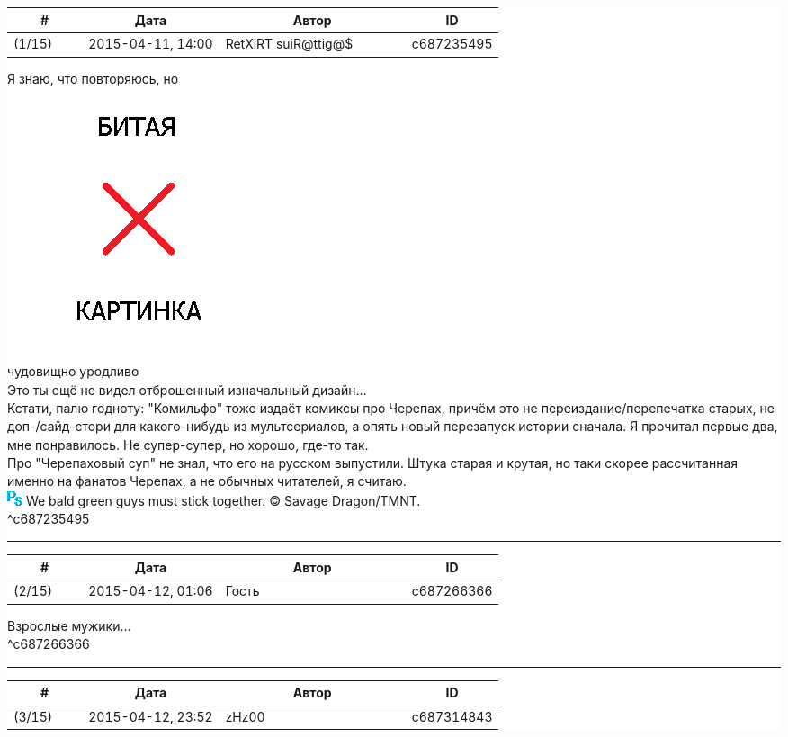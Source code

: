 

|         #         |              Дата              |                     Автор                     |           ID           |
| --- | --- | --- | --- |
| (1/15) | 2015-04-11, 14:00 | RetXiRT suiR@ttig@$ | c687235495 |

  
  Я знаю, что повторяюсь, но   
 ![](pics/69b8baf53c47.gif)   
   чудовищно уродливо    
 Это ты ещё не видел отброшенный изначальный дизайн…   
 Кстати,  ~~палю годноту:~~  "Комильфо" тоже издаёт комиксы про Черепах, причём это не переиздание/перепечатка старых, не доп-/сайд-стори для какого-нибудь из мультсериалов, а опять новый перезапуск истории сначала. Я прочитал первые два, мне понравилось. Не супер-супер, но хорошо, где-то так.   
 Про "Черепаховый суп" не знал, что его на русском выпустили. Штука старая и крутая, но таки скорее рассчитанная именно на фанатов Черепах, а не обычных читателей, я считаю.   
 ![:ps:](pics/10099065.gif) We bald green guys must stick together. © Savage Dragon/TMNT.    
 ^c687235495

---



|         #         |              Дата              |                     Автор                     |           ID           |
| --- | --- | --- | --- |
| (2/15) | 2015-04-12, 01:06 | Гость | c687266366 |

  
 Взрослые мужики...   
 ^c687266366

---



|         #         |              Дата              |                     Автор                     |           ID           |
| --- | --- | --- | --- |
| (3/15) | 2015-04-12, 23:52 | zHz00 | c687314843 |
